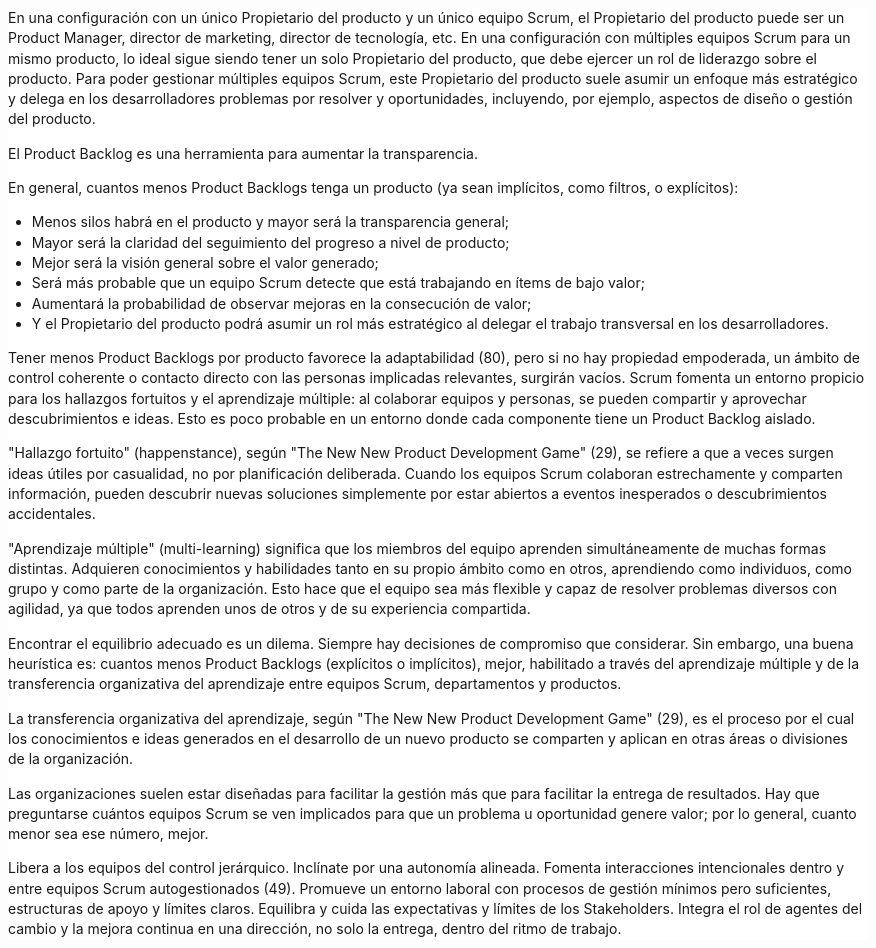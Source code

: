 En una configuración con un único Propietario del producto y un único equipo Scrum, el Propietario del producto puede ser un Product Manager, director de marketing, director de tecnología, etc. En una configuración con múltiples equipos Scrum para un mismo producto, lo ideal sigue siendo tener un solo Propietario del producto, que debe ejercer un rol de liderazgo sobre el producto. Para poder gestionar múltiples equipos Scrum, este Propietario del producto suele asumir un enfoque más estratégico y delega en los desarrolladores problemas por resolver y oportunidades, incluyendo, por ejemplo, aspectos de diseño o gestión del producto.

El Product Backlog es una herramienta para aumentar la transparencia.

En general, cuantos menos Product Backlogs tenga un producto (ya sean implícitos, como filtros, o explícitos):

- Menos silos habrá en el producto y mayor será la transparencia general;
- Mayor será la claridad del seguimiento del progreso a nivel de producto;
- Mejor será la visión general sobre el valor generado;
- Será más probable que un equipo Scrum detecte que está trabajando en ítems de bajo valor;
- Aumentará la probabilidad de observar mejoras en la consecución de valor;
- Y el Propietario del producto podrá asumir un rol más estratégico al delegar el trabajo transversal en los desarrolladores.

Tener menos Product Backlogs por producto favorece la adaptabilidad (80), pero si no hay propiedad empoderada, un ámbito de control coherente o contacto directo con las personas implicadas relevantes, surgirán vacíos. Scrum fomenta un entorno propicio para los hallazgos fortuitos y el aprendizaje múltiple: al colaborar equipos y personas, se pueden compartir y aprovechar descubrimientos e ideas. Esto es poco probable en un entorno donde cada componente tiene un Product Backlog aislado.

"Hallazgo fortuito" (happenstance), según "The New New Product Development Game" (29), se refiere a que a veces surgen ideas útiles por casualidad, no por planificación deliberada. Cuando los equipos Scrum colaboran estrechamente y comparten información, pueden descubrir nuevas soluciones simplemente por estar abiertos a eventos inesperados o descubrimientos accidentales.

"Aprendizaje múltiple" (multi-learning) significa que los miembros del equipo aprenden simultáneamente de muchas formas distintas. Adquieren conocimientos y habilidades tanto en su propio ámbito como en otros, aprendiendo como individuos, como grupo y como parte de la organización. Esto hace que el equipo sea más flexible y capaz de resolver problemas diversos con agilidad, ya que todos aprenden unos de otros y de su experiencia compartida.

Encontrar el equilibrio adecuado es un dilema. Siempre hay decisiones de compromiso que considerar. Sin embargo, una buena heurística es: cuantos menos Product Backlogs (explícitos o implícitos), mejor, habilitado a través del aprendizaje múltiple y de la transferencia organizativa del aprendizaje entre equipos Scrum, departamentos y productos.

La transferencia organizativa del aprendizaje, según "The New New Product Development Game" (29), es el proceso por el cual los conocimientos e ideas generados en el desarrollo de un nuevo producto se comparten y aplican en otras áreas o divisiones de la organización.

Las organizaciones suelen estar diseñadas para facilitar la gestión más que para facilitar la entrega de resultados. Hay que preguntarse cuántos equipos Scrum se ven implicados para que un problema u oportunidad genere valor; por lo general, cuanto menor sea ese número, mejor.

Libera a los equipos del control jerárquico. Inclínate por una autonomía alineada. Fomenta interacciones intencionales dentro y entre equipos Scrum autogestionados (49). Promueve un entorno laboral con procesos de gestión mínimos pero suficientes, estructuras de apoyo y límites claros. Equilibra y cuida las expectativas y límites de los Stakeholders. Integra el rol de agentes del cambio y la mejora continua en una dirección, no solo la entrega, dentro del ritmo de trabajo.
